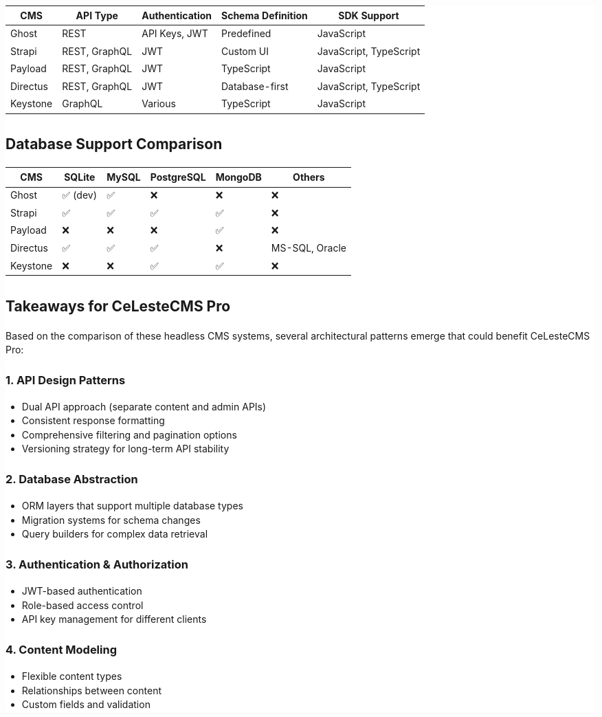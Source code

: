 | CMS | API Type | Authentication | Schema Definition | SDK Support |
|-----|----------|----------------|-------------------|------------|
| Ghost | REST | API Keys, JWT | Predefined | JavaScript |
| Strapi | REST, GraphQL | JWT | Custom UI | JavaScript, TypeScript |
| Payload | REST, GraphQL | JWT | TypeScript | JavaScript |
| Directus | REST, GraphQL | JWT | Database-first | JavaScript, TypeScript |
| Keystone | GraphQL | Various | TypeScript | JavaScript |

## Database Support Comparison

| CMS | SQLite | MySQL | PostgreSQL | MongoDB | Others |
|-----|--------|-------|------------|---------|--------|
| Ghost | ✅ (dev) | ✅ | ❌ | ❌ | ❌ |
| Strapi | ✅ | ✅ | ✅ | ✅ | ❌ |
| Payload | ❌ | ❌ | ❌ | ✅ | ❌ |
| Directus | ✅ | ✅ | ✅ | ❌ | MS-SQL, Oracle |
| Keystone | ❌ | ❌ | ✅ | ✅ | ❌ |

## Takeaways for CeLesteCMS Pro

Based on the comparison of these headless CMS systems, several architectural patterns emerge that could benefit CeLesteCMS Pro:

### 1. API Design Patterns
- Dual API approach (separate content and admin APIs)
- Consistent response formatting
- Comprehensive filtering and pagination options
- Versioning strategy for long-term API stability

### 2. Database Abstraction
- ORM layers that support multiple database types
- Migration systems for schema changes
- Query builders for complex data retrieval

### 3. Authentication & Authorization
- JWT-based authentication
- Role-based access control
- API key management for different clients

### 4. Content Modeling
- Flexible content types
- Relationships between content
- Custom fields and validation
